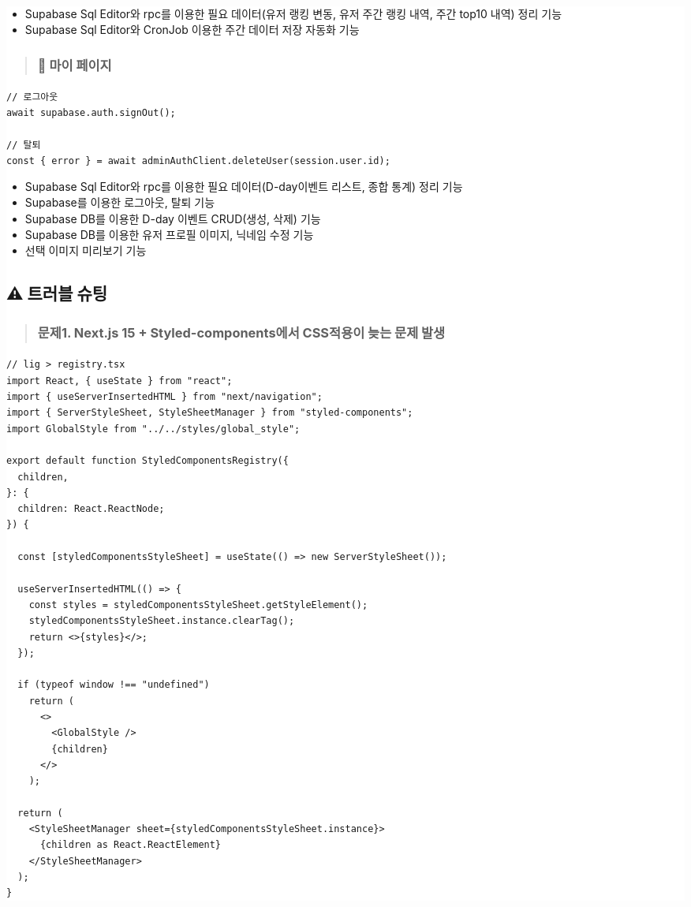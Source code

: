 - Supabase Sql Editor와 rpc를 이용한 필요 데이터(유저 랭킹 변동, 유저 주간 랭킹 내역, 주간 top10 내역) 정리 기능
- Supabase Sql Editor와 CronJob 이용한 주간 데이터 저장 자동화 기능

> ### 🧑 마이 페이지

```
// 로그아웃
await supabase.auth.signOut();

// 탈퇴
const { error } = await adminAuthClient.deleteUser(session.user.id);

```

- Supabase Sql Editor와 rpc를 이용한 필요 데이터(D-day이벤트 리스트, 종합 통계) 정리 기능
- Supabase를 이용한 로그아웃, 탈퇴 기능
- Supabase DB를 이용한 D-day 이벤트 CRUD(생성, 삭제) 기능
- Supabase DB를 이용한 유저 프로필 이미지, 닉네임 수정 기능
- 선택 이미지 미리보기 기능

<div id="section5"/>

## ⚠️ 트러블 슈팅

> ### 문제1. Next.js 15 + Styled-components에서 CSS적용이 늦는 문제 발생

```
// lig > registry.tsx
import React, { useState } from "react";
import { useServerInsertedHTML } from "next/navigation";
import { ServerStyleSheet, StyleSheetManager } from "styled-components";
import GlobalStyle from "../../styles/global_style";

export default function StyledComponentsRegistry({
  children,
}: {
  children: React.ReactNode;
}) {

  const [styledComponentsStyleSheet] = useState(() => new ServerStyleSheet());

  useServerInsertedHTML(() => {
    const styles = styledComponentsStyleSheet.getStyleElement();
    styledComponentsStyleSheet.instance.clearTag();
    return <>{styles}</>;
  });

  if (typeof window !== "undefined")
    return (
      <>
        <GlobalStyle />
        {children}
      </>
    );

  return (
    <StyleSheetManager sheet={styledComponentsStyleSheet.instance}>
      {children as React.ReactElement}
    </StyleSheetManager>
  );
}

```
